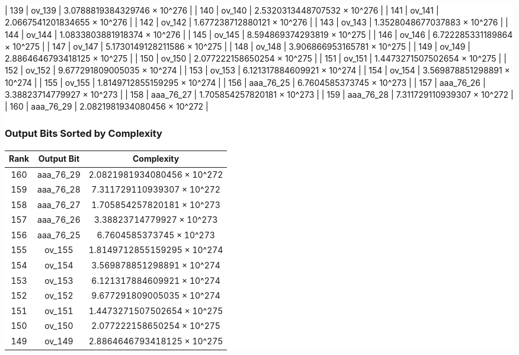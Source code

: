 | 139 | ov_139 | 3.0788819384329746 × 10^276 |
| 140 | ov_140 | 2.5320313448707532 × 10^276 |
| 141 | ov_141 | 2.0667541201834655 × 10^276 |
| 142 | ov_142 | 1.677238712880121 × 10^276 |
| 143 | ov_143 | 1.3528048677037883 × 10^276 |
| 144 | ov_144 | 1.0833803881918374 × 10^276 |
| 145 | ov_145 | 8.594869374293819 × 10^275 |
| 146 | ov_146 | 6.722285331189864 × 10^275 |
| 147 | ov_147 | 5.1730149128211586 × 10^275 |
| 148 | ov_148 | 3.906866953165781 × 10^275 |
| 149 | ov_149 | 2.8864646793418125 × 10^275 |
| 150 | ov_150 | 2.077222158650254 × 10^275 |
| 151 | ov_151 | 1.4473271507502654 × 10^275 |
| 152 | ov_152 | 9.677291809005035 × 10^274 |
| 153 | ov_153 | 6.121317884609921 × 10^274 |
| 154 | ov_154 | 3.569878851298891 × 10^274 |
| 155 | ov_155 | 1.8149712855159295 × 10^274 |
| 156 | aaa_76_25 | 6.7604585373745 × 10^273 |
| 157 | aaa_76_26 | 3.38823714779927 × 10^273 |
| 158 | aaa_76_27 | 1.705854257820181 × 10^273 |
| 159 | aaa_76_28 | 7.311729110939307 × 10^272 |
| 160 | aaa_76_29 | 2.0821981934080456 × 10^272 |

### Output Bits Sorted by Complexity

| Rank | Output Bit | Complexity |
|:----:|:----------:|:----------:|
| 160 | aaa_76_29 | 2.0821981934080456 × 10^272 |
| 159 | aaa_76_28 | 7.311729110939307 × 10^272 |
| 158 | aaa_76_27 | 1.705854257820181 × 10^273 |
| 157 | aaa_76_26 | 3.38823714779927 × 10^273 |
| 156 | aaa_76_25 | 6.7604585373745 × 10^273 |
| 155 | ov_155 | 1.8149712855159295 × 10^274 |
| 154 | ov_154 | 3.569878851298891 × 10^274 |
| 153 | ov_153 | 6.121317884609921 × 10^274 |
| 152 | ov_152 | 9.677291809005035 × 10^274 |
| 151 | ov_151 | 1.4473271507502654 × 10^275 |
| 150 | ov_150 | 2.077222158650254 × 10^275 |
| 149 | ov_149 | 2.8864646793418125 × 10^275 |